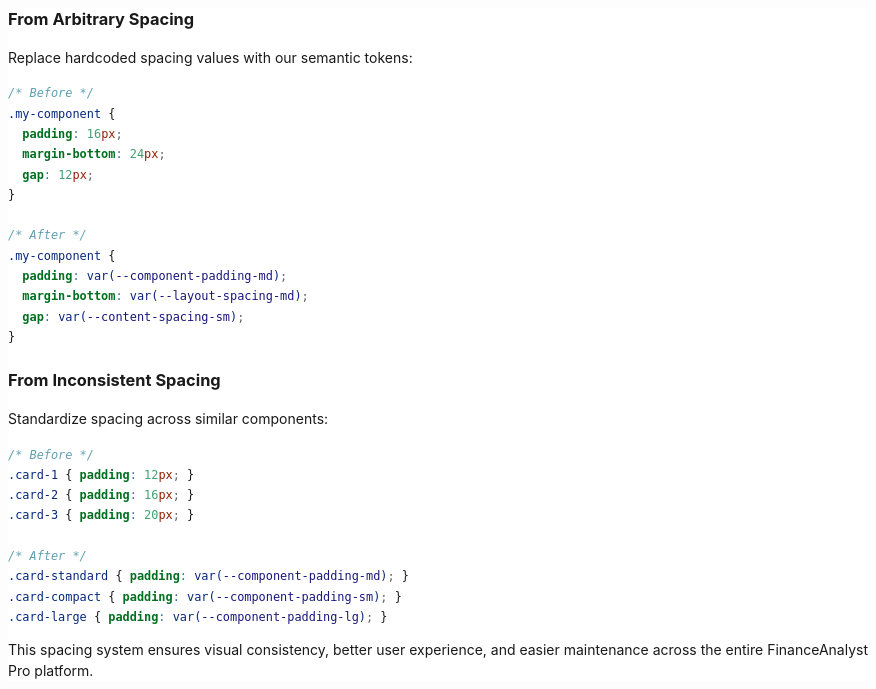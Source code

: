 ### From Arbitrary Spacing
Replace hardcoded spacing values with our semantic tokens:

```css
/* Before */
.my-component {
  padding: 16px;
  margin-bottom: 24px;
  gap: 12px;
}

/* After */
.my-component {
  padding: var(--component-padding-md);
  margin-bottom: var(--layout-spacing-md);
  gap: var(--content-spacing-sm);
}
```

### From Inconsistent Spacing
Standardize spacing across similar components:

```css
/* Before */
.card-1 { padding: 12px; }
.card-2 { padding: 16px; }
.card-3 { padding: 20px; }

/* After */
.card-standard { padding: var(--component-padding-md); }
.card-compact { padding: var(--component-padding-sm); }
.card-large { padding: var(--component-padding-lg); }
```

This spacing system ensures visual consistency, better user experience, and easier maintenance across the entire FinanceAnalyst Pro platform.
